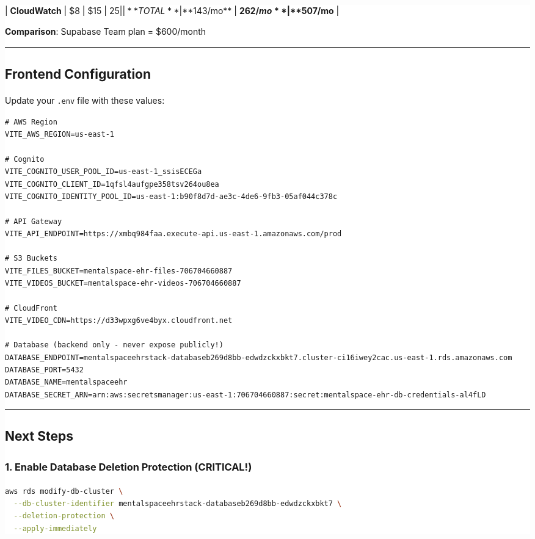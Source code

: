 | **CloudWatch** | $8 | $15 | $25 |
| **TOTAL** | **$143/mo** | **$262/mo** | **$507/mo** |

**Comparison**: Supabase Team plan = $600/month

---

## Frontend Configuration

Update your `.env` file with these values:

```env
# AWS Region
VITE_AWS_REGION=us-east-1

# Cognito
VITE_COGNITO_USER_POOL_ID=us-east-1_ssisECEGa
VITE_COGNITO_CLIENT_ID=1qfsl4aufgpe358tsv264ou8ea
VITE_COGNITO_IDENTITY_POOL_ID=us-east-1:b90f8d7d-ae3c-4de6-9fb3-05af044c378c

# API Gateway
VITE_API_ENDPOINT=https://xmbq984faa.execute-api.us-east-1.amazonaws.com/prod

# S3 Buckets
VITE_FILES_BUCKET=mentalspace-ehr-files-706704660887
VITE_VIDEOS_BUCKET=mentalspace-ehr-videos-706704660887

# CloudFront
VITE_VIDEO_CDN=https://d33wpxg6ve4byx.cloudfront.net

# Database (backend only - never expose publicly!)
DATABASE_ENDPOINT=mentalspaceehrstack-databaseb269d8bb-edwdzckxbkt7.cluster-ci16iwey2cac.us-east-1.rds.amazonaws.com
DATABASE_PORT=5432
DATABASE_NAME=mentalspaceehr
DATABASE_SECRET_ARN=arn:aws:secretsmanager:us-east-1:706704660887:secret:mentalspace-ehr-db-credentials-al4fLD
```

---

## Next Steps

### 1. Enable Database Deletion Protection (CRITICAL!)
```bash
aws rds modify-db-cluster \
  --db-cluster-identifier mentalspaceehrstack-databaseb269d8bb-edwdzckxbkt7 \
  --deletion-protection \
  --apply-immediately
```
